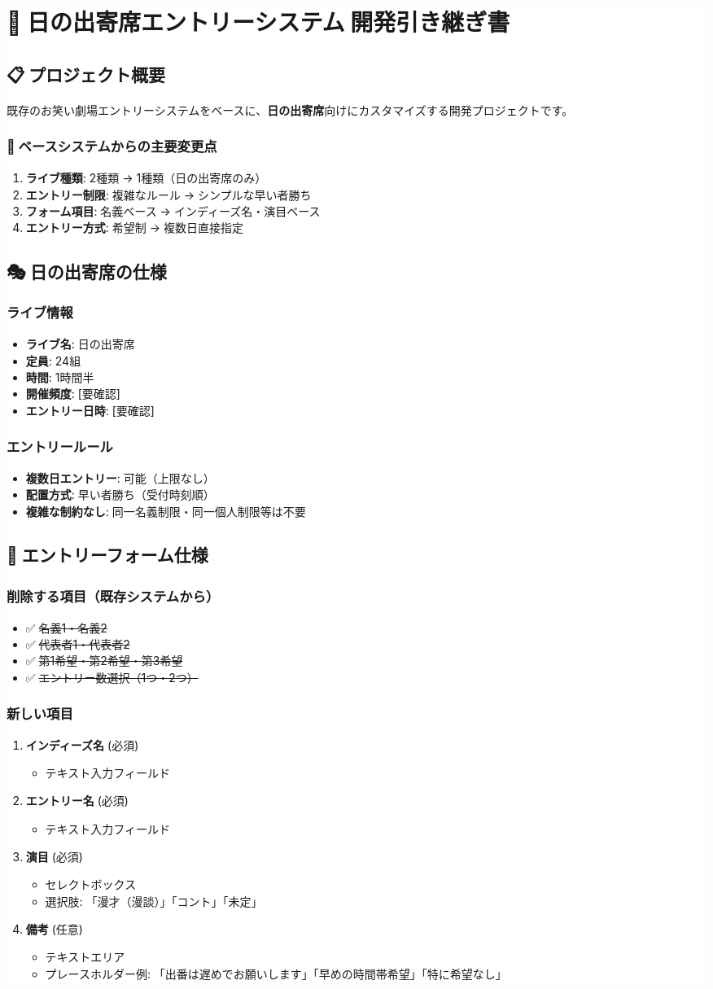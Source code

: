 # 🌅 日の出寄席エントリーシステム 開発引き継ぎ書

## 📋 プロジェクト概要

既存のお笑い劇場エントリーシステムをベースに、**日の出寄席**向けにカスタマイズする開発プロジェクトです。

### 🎯 ベースシステムからの主要変更点

1. **ライブ種類**: 2種類 → 1種類（日の出寄席のみ）
2. **エントリー制限**: 複雑なルール → シンプルな早い者勝ち
3. **フォーム項目**: 名義ベース → インディーズ名・演目ベース
4. **エントリー方式**: 希望制 → 複数日直接指定

## 🎭 日の出寄席の仕様

### ライブ情報
- **ライブ名**: 日の出寄席
- **定員**: 24組
- **時間**: 1時間半
- **開催頻度**: [要確認]
- **エントリー日時**: [要確認]

### エントリールール
- **複数日エントリー**: 可能（上限なし）
- **配置方式**: 早い者勝ち（受付時刻順）
- **複雑な制約なし**: 同一名義制限・同一個人制限等は不要

## 📝 エントリーフォーム仕様

### 削除する項目（既存システムから）
- ✅ ~~名義1・名義2~~
- ✅ ~~代表者1・代表者2~~
- ✅ ~~第1希望・第2希望・第3希望~~
- ✅ ~~エントリー数選択（1つ・2つ）~~

### 新しい項目
1. **インディーズ名** (必須)
   - テキスト入力フィールド
   
2. **エントリー名** (必須)
   - テキスト入力フィールド
   
3. **演目** (必須)
   - セレクトボックス
   - 選択肢: 「漫才（漫談）」「コント」「未定」
   
4. **備考** (任意)
   - テキストエリア
   - プレースホルダー例: 「出番は遅めでお願いします」「早めの時間帯希望」「特に希望なし」
